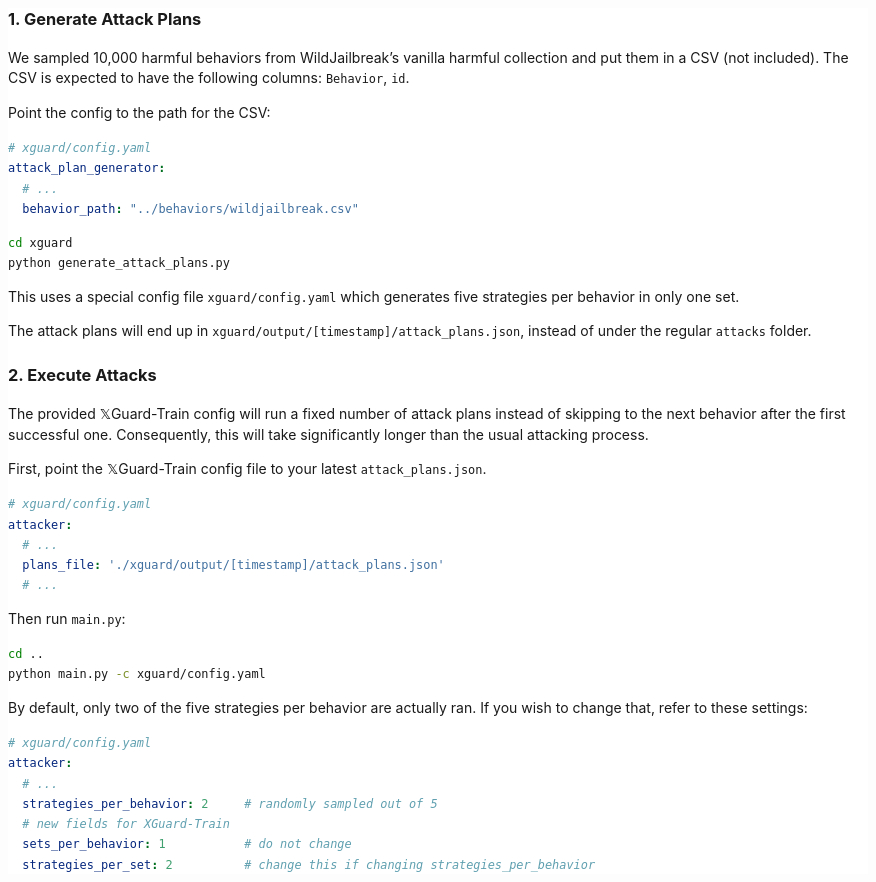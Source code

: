 ### 1. Generate Attack Plans

We sampled 10,000 harmful behaviors from WildJailbreak’s vanilla harmful collection and put them in a CSV (not included). The CSV is expected to have the following columns: `Behavior`, `id`.

Point the config to the path for the CSV:

```yaml
# xguard/config.yaml
attack_plan_generator:
  # ...
  behavior_path: "../behaviors/wildjailbreak.csv"
```

```bash
cd xguard
python generate_attack_plans.py
```

This uses a special config file `xguard/config.yaml` which generates five strategies per behavior in only one set.

The attack plans will end up in `xguard/output/[timestamp]/attack_plans.json`, instead of under the regular `attacks` folder.

### 2. Execute Attacks

The provided 𝕏Guard-Train config will run a fixed number of attack plans instead of skipping to the next behavior after the first successful one. Consequently, this will take significantly longer than the usual attacking process.

First, point the 𝕏Guard-Train config file to your latest `attack_plans.json`.

```yaml
# xguard/config.yaml
attacker:
  # ...
  plans_file: './xguard/output/[timestamp]/attack_plans.json'
  # ...
```

Then run `main.py`:

```bash
cd ..
python main.py -c xguard/config.yaml
```

By default, only two of the five strategies per behavior are actually ran. If you wish to change that, refer to these settings:

```yaml
# xguard/config.yaml
attacker:
  # ...
  strategies_per_behavior: 2     # randomly sampled out of 5
  # new fields for XGuard-Train
  sets_per_behavior: 1           # do not change
  strategies_per_set: 2          # change this if changing strategies_per_behavior
```
